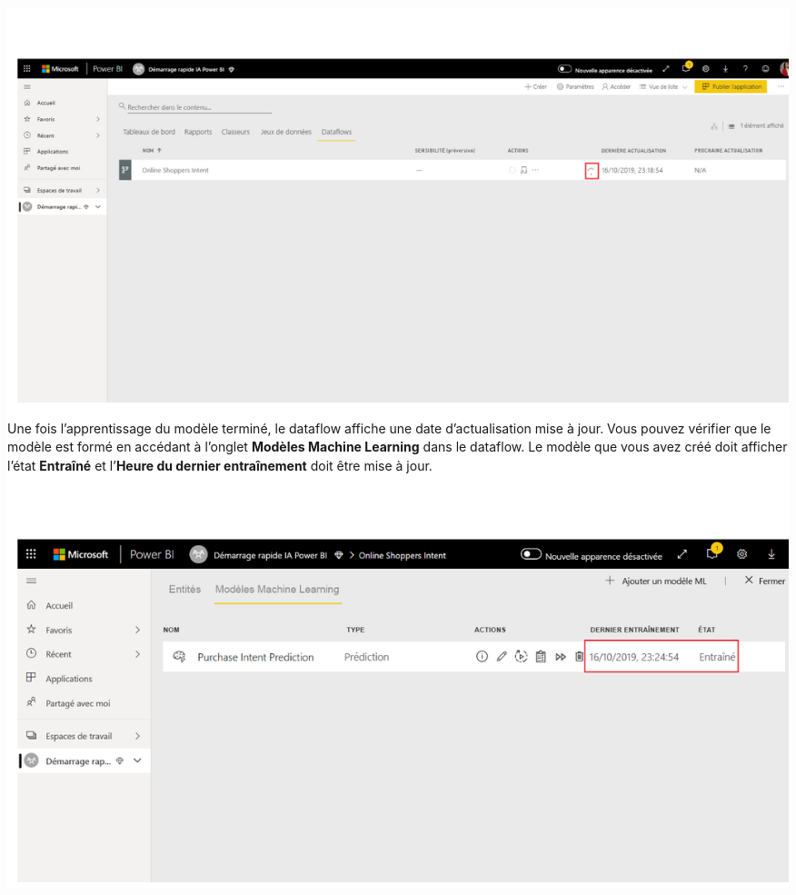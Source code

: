 ![Prêt pour l’apprentissage](media/service-tutorial-build-machine-learning-model/tutorial-machine-learning-model-15.png)

Une fois l’apprentissage du modèle terminé, le dataflow affiche une date d’actualisation mise à jour. Vous pouvez vérifier que le modèle est formé en accédant à l’onglet **Modèles Machine Learning** dans le dataflow. Le modèle que vous avez créé doit afficher l’état **Entraîné** et l’**Heure du dernier entraînement** doit être mise à jour.

![Dernier entraînement le](media/service-tutorial-build-machine-learning-model/tutorial-machine-learning-model-16.png)
